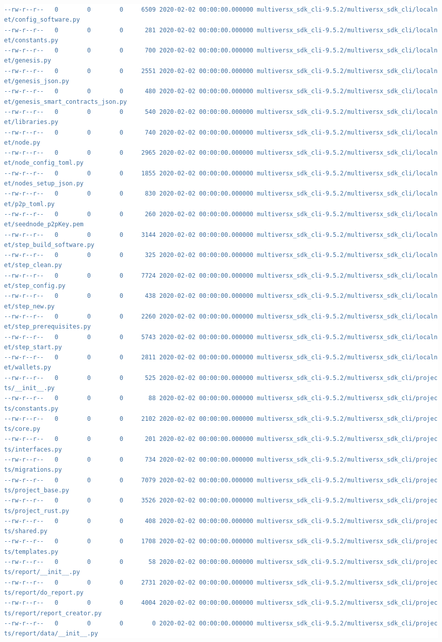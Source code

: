 ```diff
--rw-r--r--   0        0        0     6509 2020-02-02 00:00:00.000000 multiversx_sdk_cli-9.5.2/multiversx_sdk_cli/localnet/config_software.py
--rw-r--r--   0        0        0      281 2020-02-02 00:00:00.000000 multiversx_sdk_cli-9.5.2/multiversx_sdk_cli/localnet/constants.py
--rw-r--r--   0        0        0      700 2020-02-02 00:00:00.000000 multiversx_sdk_cli-9.5.2/multiversx_sdk_cli/localnet/genesis.py
--rw-r--r--   0        0        0     2551 2020-02-02 00:00:00.000000 multiversx_sdk_cli-9.5.2/multiversx_sdk_cli/localnet/genesis_json.py
--rw-r--r--   0        0        0      480 2020-02-02 00:00:00.000000 multiversx_sdk_cli-9.5.2/multiversx_sdk_cli/localnet/genesis_smart_contracts_json.py
--rw-r--r--   0        0        0      540 2020-02-02 00:00:00.000000 multiversx_sdk_cli-9.5.2/multiversx_sdk_cli/localnet/libraries.py
--rw-r--r--   0        0        0      740 2020-02-02 00:00:00.000000 multiversx_sdk_cli-9.5.2/multiversx_sdk_cli/localnet/node.py
--rw-r--r--   0        0        0     2965 2020-02-02 00:00:00.000000 multiversx_sdk_cli-9.5.2/multiversx_sdk_cli/localnet/node_config_toml.py
--rw-r--r--   0        0        0     1855 2020-02-02 00:00:00.000000 multiversx_sdk_cli-9.5.2/multiversx_sdk_cli/localnet/nodes_setup_json.py
--rw-r--r--   0        0        0      830 2020-02-02 00:00:00.000000 multiversx_sdk_cli-9.5.2/multiversx_sdk_cli/localnet/p2p_toml.py
--rw-r--r--   0        0        0      260 2020-02-02 00:00:00.000000 multiversx_sdk_cli-9.5.2/multiversx_sdk_cli/localnet/seednode_p2pKey.pem
--rw-r--r--   0        0        0     3144 2020-02-02 00:00:00.000000 multiversx_sdk_cli-9.5.2/multiversx_sdk_cli/localnet/step_build_software.py
--rw-r--r--   0        0        0      325 2020-02-02 00:00:00.000000 multiversx_sdk_cli-9.5.2/multiversx_sdk_cli/localnet/step_clean.py
--rw-r--r--   0        0        0     7724 2020-02-02 00:00:00.000000 multiversx_sdk_cli-9.5.2/multiversx_sdk_cli/localnet/step_config.py
--rw-r--r--   0        0        0      438 2020-02-02 00:00:00.000000 multiversx_sdk_cli-9.5.2/multiversx_sdk_cli/localnet/step_new.py
--rw-r--r--   0        0        0     2260 2020-02-02 00:00:00.000000 multiversx_sdk_cli-9.5.2/multiversx_sdk_cli/localnet/step_prerequisites.py
--rw-r--r--   0        0        0     5743 2020-02-02 00:00:00.000000 multiversx_sdk_cli-9.5.2/multiversx_sdk_cli/localnet/step_start.py
--rw-r--r--   0        0        0     2811 2020-02-02 00:00:00.000000 multiversx_sdk_cli-9.5.2/multiversx_sdk_cli/localnet/wallets.py
--rw-r--r--   0        0        0      525 2020-02-02 00:00:00.000000 multiversx_sdk_cli-9.5.2/multiversx_sdk_cli/projects/__init__.py
--rw-r--r--   0        0        0       88 2020-02-02 00:00:00.000000 multiversx_sdk_cli-9.5.2/multiversx_sdk_cli/projects/constants.py
--rw-r--r--   0        0        0     2102 2020-02-02 00:00:00.000000 multiversx_sdk_cli-9.5.2/multiversx_sdk_cli/projects/core.py
--rw-r--r--   0        0        0      201 2020-02-02 00:00:00.000000 multiversx_sdk_cli-9.5.2/multiversx_sdk_cli/projects/interfaces.py
--rw-r--r--   0        0        0      734 2020-02-02 00:00:00.000000 multiversx_sdk_cli-9.5.2/multiversx_sdk_cli/projects/migrations.py
--rw-r--r--   0        0        0     7079 2020-02-02 00:00:00.000000 multiversx_sdk_cli-9.5.2/multiversx_sdk_cli/projects/project_base.py
--rw-r--r--   0        0        0     3526 2020-02-02 00:00:00.000000 multiversx_sdk_cli-9.5.2/multiversx_sdk_cli/projects/project_rust.py
--rw-r--r--   0        0        0      408 2020-02-02 00:00:00.000000 multiversx_sdk_cli-9.5.2/multiversx_sdk_cli/projects/shared.py
--rw-r--r--   0        0        0     1708 2020-02-02 00:00:00.000000 multiversx_sdk_cli-9.5.2/multiversx_sdk_cli/projects/templates.py
--rw-r--r--   0        0        0       58 2020-02-02 00:00:00.000000 multiversx_sdk_cli-9.5.2/multiversx_sdk_cli/projects/report/__init__.py
--rw-r--r--   0        0        0     2731 2020-02-02 00:00:00.000000 multiversx_sdk_cli-9.5.2/multiversx_sdk_cli/projects/report/do_report.py
--rw-r--r--   0        0        0     4004 2020-02-02 00:00:00.000000 multiversx_sdk_cli-9.5.2/multiversx_sdk_cli/projects/report/report_creator.py
--rw-r--r--   0        0        0        0 2020-02-02 00:00:00.000000 multiversx_sdk_cli-9.5.2/multiversx_sdk_cli/projects/report/data/__init__.py
```